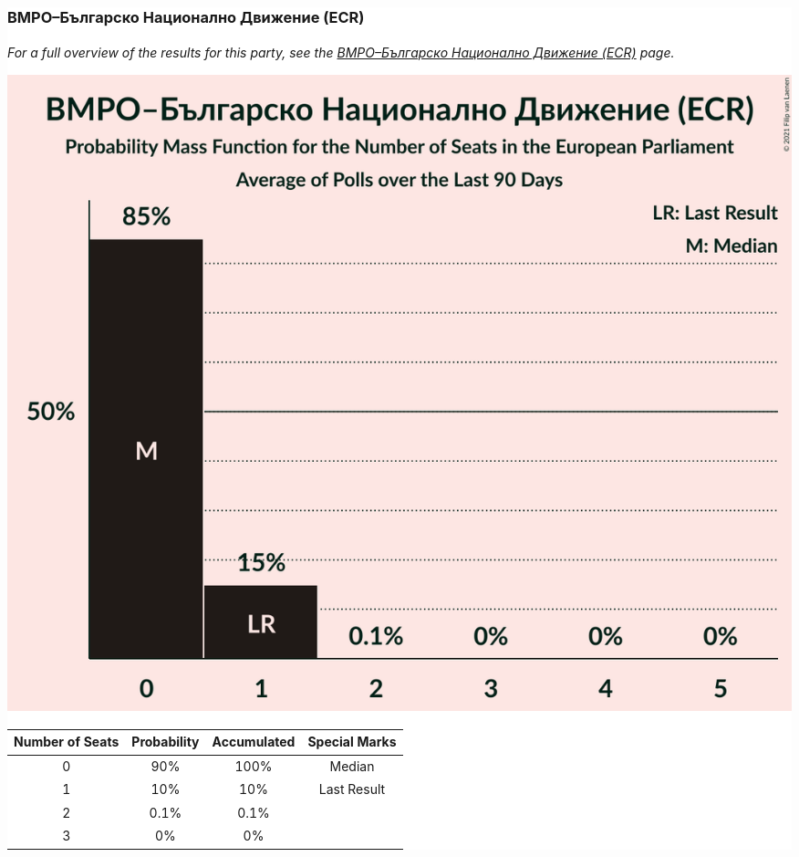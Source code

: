 ### ВМРО–Българско Национално Движение (ECR)

*For a full overview of the results for this party, see the [ВМРО–Българско Национално Движение (ECR)](party-вмро–българсконационалнодвижениеecr.html) page.*

![Graph with seats probability mass function not yet produced](average-2021-03-31-seats-pmf-вмро–българсконационалнодвижениеecr.png "Seats Probability Mass Function")

| Number of Seats | Probability | Accumulated | Special Marks |
|:---------------:|:-----------:|:-----------:|:-------------:|
| 0 | 90% | 100% | Median |
| 1 | 10% | 10% | Last Result |
| 2 | 0.1% | 0.1% |  |
| 3 | 0% | 0% |  |
